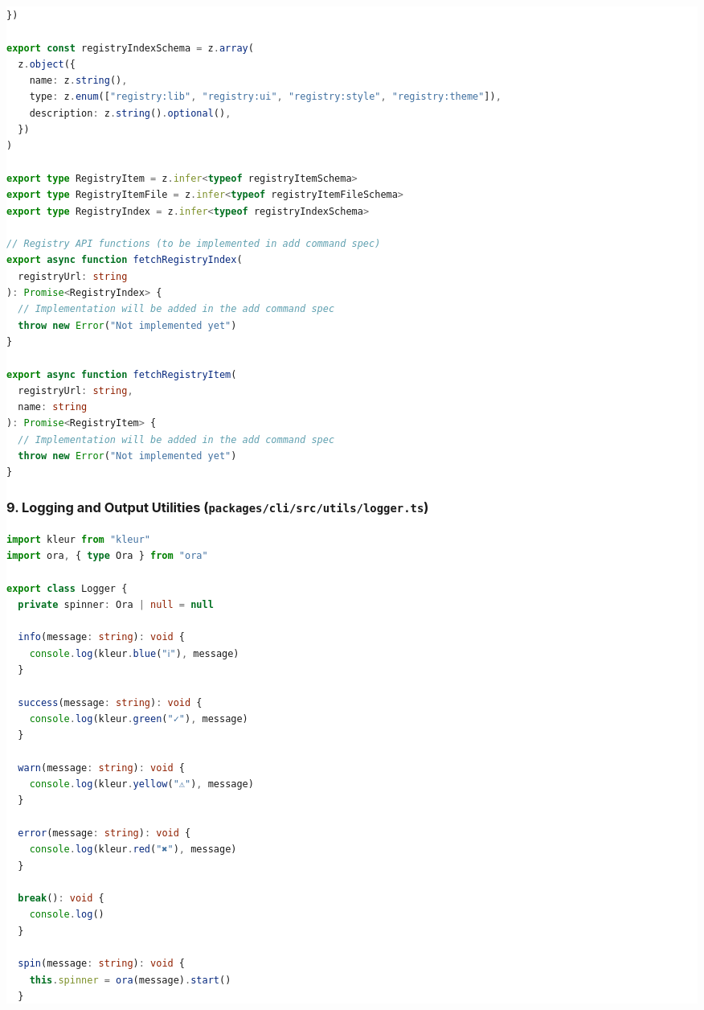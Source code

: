 ```typescript
})

export const registryIndexSchema = z.array(
  z.object({
    name: z.string(),
    type: z.enum(["registry:lib", "registry:ui", "registry:style", "registry:theme"]),
    description: z.string().optional(),
  })
)

export type RegistryItem = z.infer<typeof registryItemSchema>
export type RegistryItemFile = z.infer<typeof registryItemFileSchema>
export type RegistryIndex = z.infer<typeof registryIndexSchema>

// Registry API functions (to be implemented in add command spec)
export async function fetchRegistryIndex(
  registryUrl: string
): Promise<RegistryIndex> {
  // Implementation will be added in the add command spec
  throw new Error("Not implemented yet")
}

export async function fetchRegistryItem(
  registryUrl: string,
  name: string
): Promise<RegistryItem> {
  // Implementation will be added in the add command spec  
  throw new Error("Not implemented yet")
}
```

### 9. Logging and Output Utilities (`packages/cli/src/utils/logger.ts`)
```typescript
import kleur from "kleur"
import ora, { type Ora } from "ora"

export class Logger {
  private spinner: Ora | null = null

  info(message: string): void {
    console.log(kleur.blue("ℹ"), message)
  }

  success(message: string): void {
    console.log(kleur.green("✓"), message)
  }

  warn(message: string): void {
    console.log(kleur.yellow("⚠"), message)
  }

  error(message: string): void {
    console.log(kleur.red("✖"), message)
  }

  break(): void {
    console.log()
  }

  spin(message: string): void {
    this.spinner = ora(message).start()
  }
```